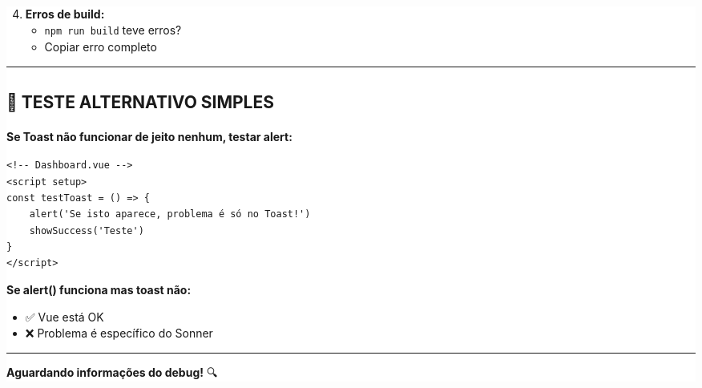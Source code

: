 4. **Erros de build:**
   - `npm run build` teve erros?
   - Copiar erro completo

---

## 🎯 TESTE ALTERNATIVO SIMPLES

**Se Toast não funcionar de jeito nenhum, testar alert:**

```vue
<!-- Dashboard.vue -->
<script setup>
const testToast = () => {
    alert('Se isto aparece, problema é só no Toast!')
    showSuccess('Teste')
}
</script>
```

**Se alert() funciona mas toast não:**
- ✅ Vue está OK
- ❌ Problema é específico do Sonner

---

**Aguardando informações do debug!** 🔍

